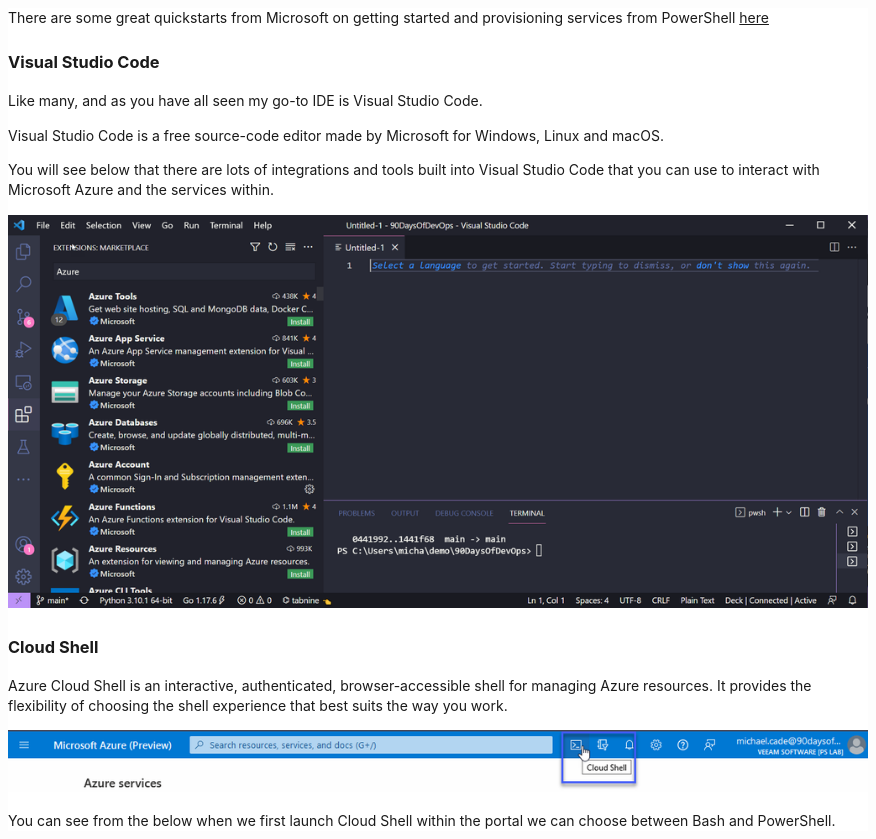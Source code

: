 There are some great quickstarts from Microsoft on getting started and provisioning services from PowerShell [here](https://docs.microsoft.com/en-us/powershell/azure/get-started-azureps?view=azps-7.1.0)

### Visual Studio Code

Like many, and as you have all seen my go-to IDE is Visual Studio Code.

Visual Studio Code is a free source-code editor made by Microsoft for Windows, Linux and macOS.

You will see below that there are lots of integrations and tools built into Visual Studio Code that you can use to interact with Microsoft Azure and the services within.

![](Images/Day33_Cloud6.png)

### Cloud Shell

Azure Cloud Shell is an interactive, authenticated, browser-accessible shell for managing Azure resources. It provides the flexibility of choosing the shell experience that best suits the way you work.

![](Images/Day33_Cloud7.png)

You can see from the below when we first launch Cloud Shell within the portal we can choose between Bash and PowerShell.

